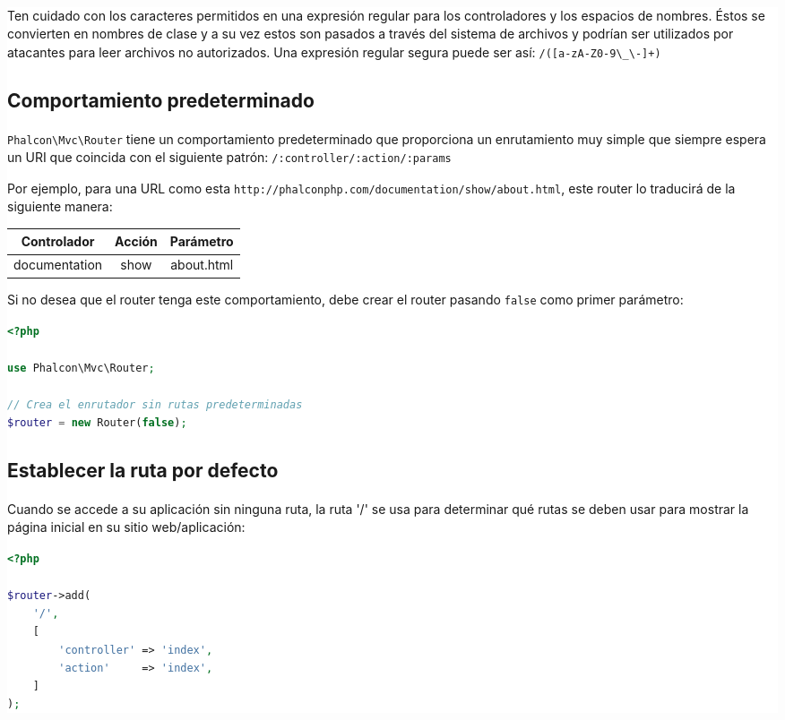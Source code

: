 <div class="alert alert-warning">
    <p>
        Ten cuidado con los caracteres permitidos en una expresión regular para los controladores y los espacios de nombres. Éstos se convierten en nombres de clase y a su vez estos son pasados a través del sistema de archivos y podrían ser utilizados por atacantes para leer archivos no autorizados. Una expresión regular segura puede ser así: <code>/([a-zA-Z0-9\_\-]+)</code>
    </p>
</div>

<a name='default-behavior'></a>

## Comportamiento predeterminado

`Phalcon\Mvc\Router` tiene un comportamiento predeterminado que proporciona un enrutamiento muy simple que siempre espera un URI que coincida con el siguiente patrón: `/:controller/:action/:params`

Por ejemplo, para una URL como esta `http://phalconphp.com/documentation/show/about.html`, este router lo traducirá de la siguiente manera:

|  Controlador  | Acción | Parámetro  |
|:-------------:|:------:|:----------:|
| documentation |  show  | about.html |

Si no desea que el router tenga este comportamiento, debe crear el router pasando `false` como primer parámetro:

```php
<?php

use Phalcon\Mvc\Router;

// Crea el enrutador sin rutas predeterminadas
$router = new Router(false);
```

<a name='default-route'></a>

## Establecer la ruta por defecto

Cuando se accede a su aplicación sin ninguna ruta, la ruta '/' se usa para determinar qué rutas se deben usar para mostrar la página inicial en su sitio web/aplicación:

```php
<?php

$router->add(
    '/',
    [
        'controller' => 'index',
        'action'     => 'index',
    ]
);
```
